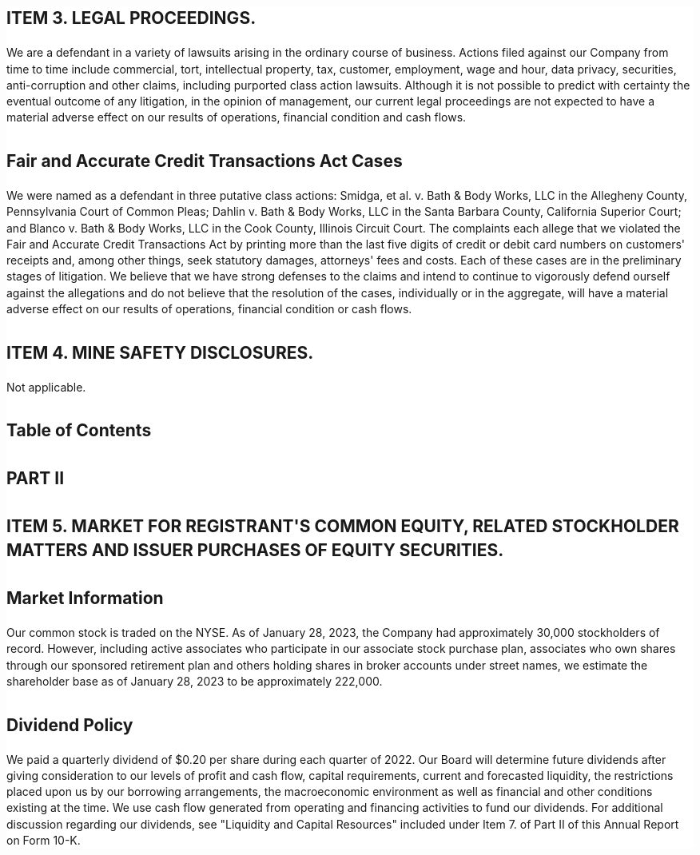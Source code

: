 ITEM 3. LEGAL PROCEEDINGS.
--------------------------

We are a defendant in a variety of lawsuits arising in the ordinary course of business. Actions filed against our Company from time to time include commercial, tort, intellectual property, tax, customer, employment, wage and hour, data privacy, securities, anti-corruption and other claims, including purported class action lawsuits. Although it is not possible to predict with certainty the eventual outcome of any litigation, in the opinion of management, our current legal proceedings are not expected to have a material adverse effect on our results of operations, financial condition and cash flows.

Fair and Accurate Credit Transactions Act Cases
-----------------------------------------------

We were named as a defendant in three putative class actions: Smidga, et al. v. Bath & Body Works, LLC in the Allegheny County, Pennsylvania Court of Common Pleas; Dahlin v. Bath & Body Works, LLC in the Santa Barbara County, California Superior Court; and Blanco v. Bath & Body Works, LLC in the Cook County, Illinois Circuit Court. The complaints each allege that we violated the Fair and Accurate Credit Transactions Act by printing more than the last five digits of credit or debit card numbers on customers' receipts and, among other things, seek statutory damages, attorneys' fees and costs. Each of these cases are in the preliminary stages of litigation. We believe that we have strong defenses to the claims and intend to continue to vigorously defend ourself against the allegations and do not believe that the resolution of the cases, individually or in the aggregate, will have a material adverse effect on our results of operations, financial condition or cash flows.

ITEM 4. MINE SAFETY DISCLOSURES.
--------------------------------

Not applicable.

Table of Contents
-----------------

PART II
-------

ITEM 5. MARKET FOR REGISTRANT'S COMMON EQUITY, RELATED STOCKHOLDER MATTERS AND ISSUER PURCHASES OF EQUITY SECURITIES.
---------------------------------------------------------------------------------------------------------------------

Market Information
------------------

Our common stock is traded on the NYSE. As of January 28, 2023, the Company had approximately 30,000 stockholders of record. However, including active associates who participate in our associate stock purchase plan, associates who own shares through our sponsored retirement plan and others holding shares in broker accounts under street names, we estimate the shareholder base as of January 28, 2023 to be approximately 222,000.

Dividend Policy
---------------

We paid a quarterly dividend of $0.20 per share during each quarter of 2022. Our Board will determine future dividends after giving consideration to our levels of profit and cash flow, capital requirements, current and forecasted liquidity, the restrictions placed upon us by our borrowing arrangements, the macroeconomic environment as well as financial and other conditions existing at the time. We use cash flow generated from operating and financing activities to fund our dividends. For additional discussion regarding our dividends, see "Liquidity and Capital Resources" included under Item 7. of Part II of this Annual Report on Form 10-K.
